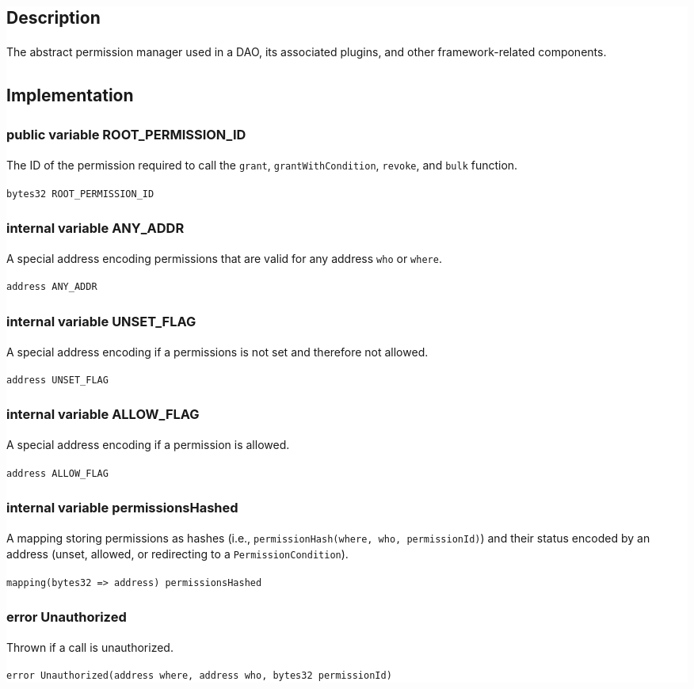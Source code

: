 
## Description

The abstract permission manager used in a DAO, its associated plugins, and other framework-related components.

## Implementation

### public variable ROOT_PERMISSION_ID

The ID of the permission required to call the `grant`, `grantWithCondition`, `revoke`, and `bulk` function.

```solidity
bytes32 ROOT_PERMISSION_ID 
```

### internal variable ANY_ADDR

A special address encoding permissions that are valid for any address `who` or `where`.

```solidity
address ANY_ADDR 
```

### internal variable UNSET_FLAG

A special address encoding if a permissions is not set and therefore not allowed.

```solidity
address UNSET_FLAG 
```

### internal variable ALLOW_FLAG

A special address encoding if a permission is allowed.

```solidity
address ALLOW_FLAG 
```

### internal variable permissionsHashed

A mapping storing permissions as hashes (i.e., `permissionHash(where, who, permissionId)`) and their status encoded by an address (unset, allowed, or redirecting to a `PermissionCondition`).

```solidity
mapping(bytes32 => address) permissionsHashed 
```

###  error Unauthorized

Thrown if a call is unauthorized.

```solidity
error Unauthorized(address where, address who, bytes32 permissionId) 
```
